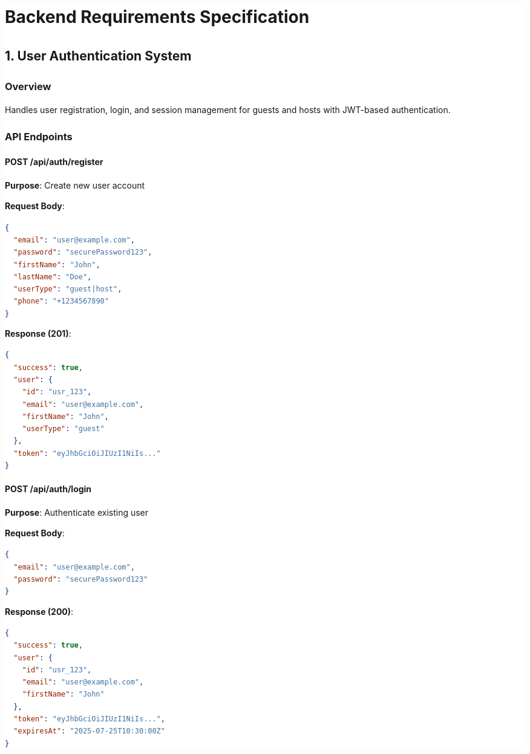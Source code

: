 # Backend Requirements Specification

## 1. User Authentication System

### Overview
Handles user registration, login, and session management for guests and hosts with JWT-based authentication.

### API Endpoints

#### POST /api/auth/register
**Purpose**: Create new user account

**Request Body**:
```json
{
  "email": "user@example.com",
  "password": "securePassword123",
  "firstName": "John",
  "lastName": "Doe",
  "userType": "guest|host",
  "phone": "+1234567890"
}
```

**Response (201)**:
```json
{
  "success": true,
  "user": {
    "id": "usr_123",
    "email": "user@example.com",
    "firstName": "John",
    "userType": "guest"
  },
  "token": "eyJhbGciOiJIUzI1NiIs..."
}
```

#### POST /api/auth/login
**Purpose**: Authenticate existing user

**Request Body**:
```json
{
  "email": "user@example.com",
  "password": "securePassword123"
}
```

**Response (200)**:
```json
{
  "success": true,
  "user": {
    "id": "usr_123",
    "email": "user@example.com",
    "firstName": "John"
  },
  "token": "eyJhbGciOiJIUzI1NiIs...",
  "expiresAt": "2025-07-25T10:30:00Z"
}
```
